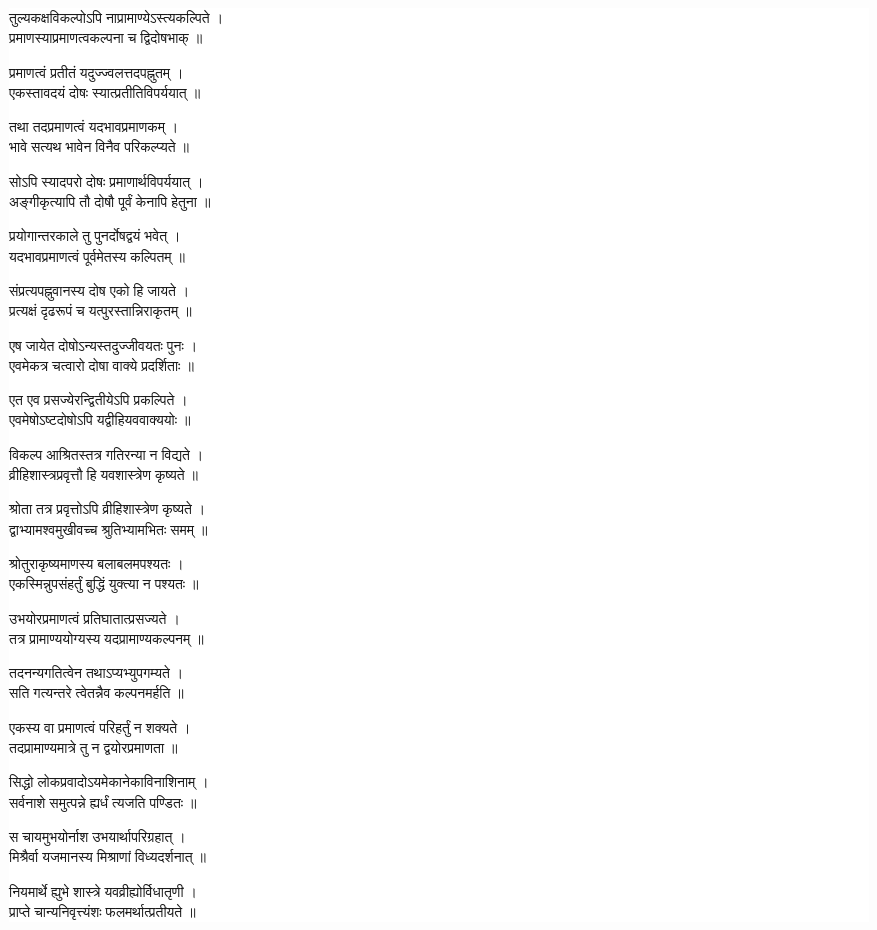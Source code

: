
तुल्यकक्षविकल्पोऽपि नाप्रामाण्येऽस्त्यकल्पिते ।  
प्रमाणस्याप्रमाणत्वकल्पना च द्विदोषभाक् ॥  


प्रमाणत्वं प्रतीतं यदुज्ज्वलत्तदपह्नुतम् ।  
एकस्तावदयं दोषः स्यात्प्रतीतिविपर्ययात् ॥  


तथा तदप्रमाणत्वं यदभावप्रमाणकम् ।  
भावे सत्यथ भावेन विनैव परिकल्प्यते ॥  


सोऽपि स्यादपरो दोषः प्रमाणार्थविपर्ययात् ।  
अङ्गीकृत्यापि तौ दोषौ पूर्वं केनापि हेतुना ॥  


प्रयोगान्तरकाले तु पुनर्दोषद्वयं भवेत् ।  
यदभावप्रमाणत्वं पूर्वमेतस्य कल्पितम् ॥  


संप्रत्यपह्नुवानस्य दोष एको हि जायते ।  
प्रत्यक्षं दृढरूपं च यत्पुरस्तान्निराकृतम् ॥  


एष जायेत दोषोऽन्यस्तदुज्जीवयतः पुनः ।  
एवमेकत्र चत्वारो दोषा वाक्ये प्रदर्शिताः ॥  


एत एव प्रसज्येरन्द्वितीयेऽपि प्रकल्पिते ।  
एवमेषोऽष्टदोषोऽपि यद्वीहियववाक्ययोः ॥  


विकल्प आश्रितस्तत्र गतिरन्या न विद्यते ।  
व्रीहिशास्त्रप्रवृत्तौ हि यवशास्त्रेण कृष्यते ॥  


श्रोता तत्र प्रवृत्तोऽपि व्रीहिशास्त्रेण कृष्यते ।  
द्वाभ्यामश्वमुखीवच्च श्रुतिभ्यामभितः समम् ॥  


श्रोतुराकृष्यमाणस्य बलाबलमपश्यतः ।  
एकस्मिन्नुपसंहर्तुं बुद्धिं युक्त्या न पश्यतः ॥  


उभयोरप्रमाणत्वं प्रतिघातात्प्रसज्यते ।  
तत्र प्रामाण्ययोग्यस्य यदप्रामाण्यकल्पनम् ॥  


तदनन्यगतित्वेन तथाऽप्यभ्युपगम्यते ।  
सति गत्यन्तरे त्वेतन्नैव कल्पनमर्हति ॥  


एकस्य वा प्रमाणत्वं परिहर्तुं न शक्यते ।  
तदप्रामाण्यमात्रे तु न द्वयोरप्रमाणता ॥  


सिद्धो लोकप्रवादोऽयमेकानेकाविनाशिनाम् ।  
सर्वनाशे समुत्पन्ने ह्यर्धं त्यजति पण्डितः ॥  


स चायमुभयोर्नाश उभयार्थापरिग्रहात् ।  
मिश्रैर्वा यजमानस्य मिश्राणां विध्यदर्शनात् ॥  


नियमार्थे ह्युभे शास्त्रे यवव्रीह्योर्विधातृणी ।  
प्राप्ते चान्यनिवृत्त्यंशः फलमर्थात्प्रतीयते ॥  
